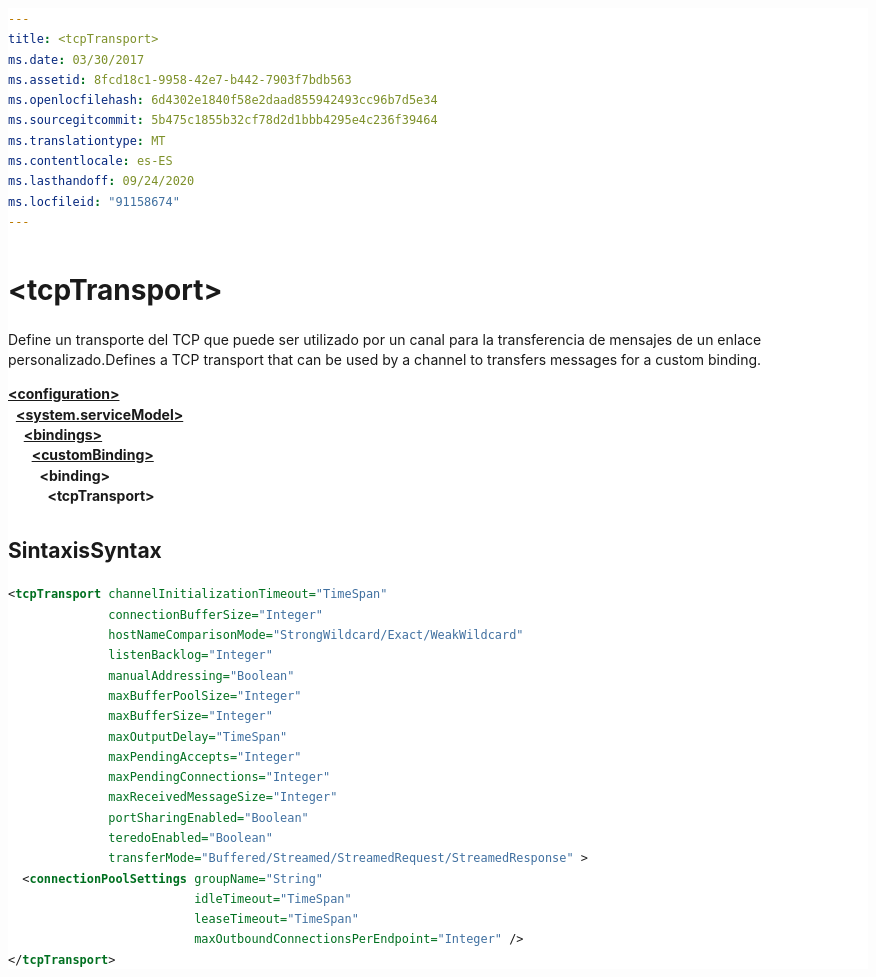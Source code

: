 ```yaml
---
title: <tcpTransport>
ms.date: 03/30/2017
ms.assetid: 8fcd18c1-9958-42e7-b442-7903f7bdb563
ms.openlocfilehash: 6d4302e1840f58e2daad855942493cc96b7d5e34
ms.sourcegitcommit: 5b475c1855b32cf78d2d1bbb4295e4c236f39464
ms.translationtype: MT
ms.contentlocale: es-ES
ms.lasthandoff: 09/24/2020
ms.locfileid: "91158674"
---
```

# \<tcpTransport>

<span data-ttu-id="7d86b-101">Define un transporte del TCP que puede ser utilizado por un canal para la transferencia de mensajes de un enlace personalizado.</span><span class="sxs-lookup"><span data-stu-id="7d86b-101">Defines a TCP transport that can be used by a channel to transfers messages for a custom binding.</span></span>  
  
[**\<configuration>**](../configuration-element.md)\
&nbsp;&nbsp;[**\<system.serviceModel>**](system-servicemodel.md)\
&nbsp;&nbsp;&nbsp;&nbsp;[**\<bindings>**](bindings.md)\
&nbsp;&nbsp;&nbsp;&nbsp;&nbsp;&nbsp;[**\<customBinding>**](custombinding.md)\
&nbsp;&nbsp;&nbsp;&nbsp;&nbsp;&nbsp;&nbsp;&nbsp;**\<binding>**\
&nbsp;&nbsp;&nbsp;&nbsp;&nbsp;&nbsp;&nbsp;&nbsp;&nbsp;&nbsp;**\<tcpTransport>**  
  
## <a name="syntax"></a><span data-ttu-id="7d86b-102">Sintaxis</span><span class="sxs-lookup"><span data-stu-id="7d86b-102">Syntax</span></span>  
  
```xml  
<tcpTransport channelInitializationTimeout="TimeSpan"
              connectionBufferSize="Integer"
              hostNameComparisonMode="StrongWildcard/Exact/WeakWildcard"
              listenBacklog="Integer"
              manualAddressing="Boolean"
              maxBufferPoolSize="Integer"
              maxBufferSize="Integer"
              maxOutputDelay="TimeSpan"
              maxPendingAccepts="Integer"
              maxPendingConnections="Integer"
              maxReceivedMessageSize="Integer"
              portSharingEnabled="Boolean"
              teredoEnabled="Boolean"
              transferMode="Buffered/Streamed/StreamedRequest/StreamedResponse" >
  <connectionPoolSettings groupName="String"
                          idleTimeout="TimeSpan"
                          leaseTimeout="TimeSpan"
                          maxOutboundConnectionsPerEndpoint="Integer" />
</tcpTransport>
```  
  